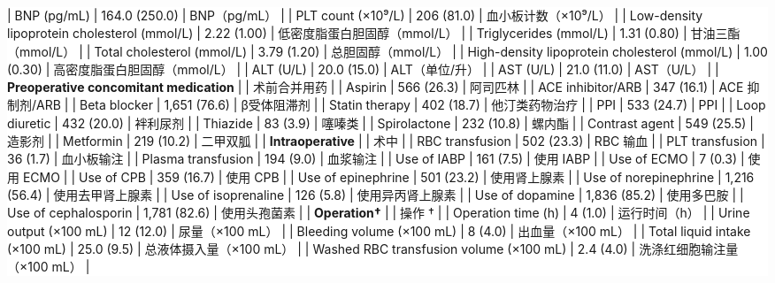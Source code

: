| BNP (pg/mL)                                   | 164.0 (250.0)        | BNP（pg/mL）        |
| PLT count (×10⁹/L)                            | 206 (81.0)           | 血小板计数（×10⁹/L）     |
| Low-density lipoprotein cholesterol (mmol/L)  | 2.22 (1.00)          | 低密度脂蛋白胆固醇（mmol/L） |
| Triglycerides (mmol/L)                        | 1.31 (0.80)          | 甘油三酯（mmol/L）      |
| Total cholesterol (mmol/L)                    | 3.79 (1.20)          | 总胆固醇（mmol/L）      |
| High-density lipoprotein cholesterol (mmol/L) | 1.00 (0.30)          | 高密度脂蛋白胆固醇（mmol/L） |
| ALT (U/L)                                     | 20.0 (15.0)          | ALT（单位/升）         |
| AST (U/L)                                     | 21.0 (11.0)          | AST（U/L）          |
| **Preoperative concomitant medication**       |                      | 术前合并用药  |
| Aspirin                                       | 566 (26.3)           | 阿司匹林              |
| ACE inhibitor/ARB                             | 347 (16.1)           | ACE 抑制剂/ARB       |
| Beta blocker                                  | 1,651 (76.6)         | β受体阻滞剂            |
| Statin therapy                                | 402 (18.7)           | 他汀类药物治疗           |
| PPI                                           | 533 (24.7)           | PPI               |
| Loop diuretic                                 | 432 (20.0)           | 袢利尿剂              |
| Thiazide                                      | 83 (3.9)             | 噻嗪类               |
| Spirolactone                                  | 232 (10.8)           | 螺内酯               |
| Contrast agent                                | 549 (25.5)           | 造影剂               |
| Metformin                                     | 219 (10.2)           | 二甲双胍              |
| **Intraoperative**                            |                      | 术中          |
| RBC transfusion                               | 502 (23.3)           | RBC 输血            |
| PLT transfusion                               | 36 (1.7)             | 血小板输注             |
| Plasma transfusion                            | 194 (9.0)            | 血浆输注              |
| Use of IABP                                   | 161 (7.5)            | 使用 IABP           |
| Use of ECMO                                   | 7 (0.3)              | 使用 ECMO           |
| Use of CPB                                    | 359 (16.7)           | 使用 CPB            |
| Use of epinephrine                            | 501 (23.2)           | 使用肾上腺素            |
| Use of norepinephrine                         | 1,216 (56.4)         | 使用去甲肾上腺素          |
| Use of isoprenaline                           | 126 (5.8)            | 使用异丙肾上腺素          |
| Use of dopamine                               | 1,836 (85.2)         | 使用多巴胺             |
| Use of cephalosporin                          | 1,781 (82.6)         | 使用头孢菌素            |
| **Operation†**                                |                      |  操作 †         |
| Operation time (h)                            | 4 (1.0)              | 运行时间（h）           |
| Urine output (×100 mL)                        | 12 (12.0)            | 尿量（×100 mL）       |
| Bleeding volume (×100 mL)                     | 8 (4.0)              | 出血量（×100 mL）      |
| Total liquid intake (×100 mL)                 | 25.0 (9.5)           | 总液体摄入量（×100 mL）   |
| Washed RBC transfusion volume (×100 mL)       | 2.4 (4.0)            | 洗涤红细胞输注量（×100 mL） |
